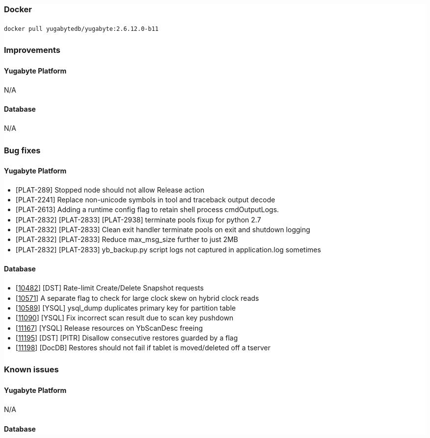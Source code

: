 ### Docker

```sh
docker pull yugabytedb/yugabyte:2.6.12.0-b11
```

### Improvements

#### Yugabyte Platform

N/A

#### Database

N/A

### Bug fixes

#### Yugabyte Platform

* [PLAT-289] Stopped node should not allow Release action
* [PLAT-2241] Replace non-unicode symbols in tool and traceback output decode
* [PLAT-2613] Adding a runtime config flag to retain shell process cmdOutputLogs.
* [PLAT-2832] [PLAT-2833] [PLAT-2938] terminate pools fixup for python 2.7
* [PLAT-2832] [PLAT-2833] Clean exit handler terminate pools on exit and shutdown logging
* [PLAT-2832] [PLAT-2833] Reduce max_msg_size further to just 2MB
* [PLAT-2832] [PLAT-2833] yb_backup.py script logs not captured in application.log sometimes

#### Database

* [[10482](https://github.com/yugabyte/yugabyte-db/issues/10482)] [DST] Rate-limit Create/Delete Snapshot requests
* [[10571](https://github.com/yugabyte/yugabyte-db/issues/10571)] A separate flag to check for large clock skew on hybrid clock reads
* [[10589](https://github.com/yugabyte/yugabyte-db/issues/10589)] [YSQL] ysql_dump duplicates primary key for partition table
* [[11090](https://github.com/yugabyte/yugabyte-db/issues/11090)] [YSQL] Fix incorrect scan result due to scan key pushdown
* [[11167](https://github.com/yugabyte/yugabyte-db/issues/11167)] [YSQL] Release resources on YbScanDesc freeing
* [[11195](https://github.com/yugabyte/yugabyte-db/issues/11195)] [DST] [PITR] Disallow consecutive restores guarded by a flag
* [[11198](https://github.com/yugabyte/yugabyte-db/issues/11198)] [DocDB] Restores should not fail if tablet is moved/deleted off a tserver

### Known issues

#### Yugabyte Platform

N/A

#### Database
